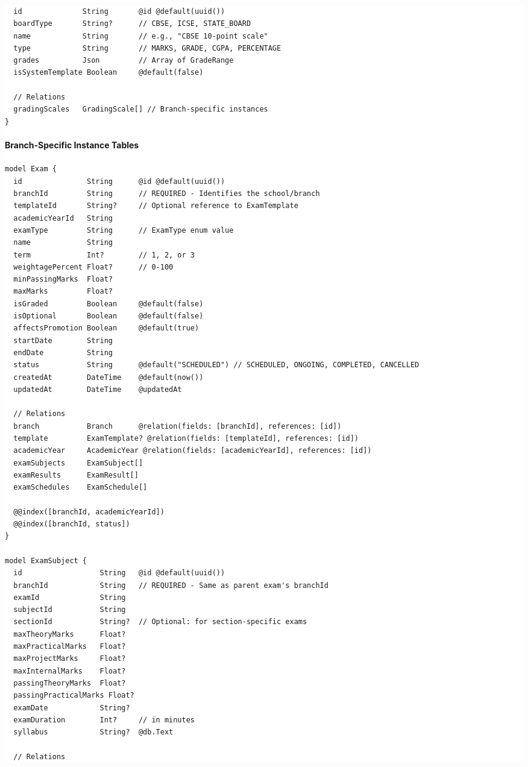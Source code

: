 ```prisma
  id              String       @id @default(uuid())
  boardType       String?      // CBSE, ICSE, STATE_BOARD
  name            String       // e.g., "CBSE 10-point scale"
  type            String       // MARKS, GRADE, CGPA, PERCENTAGE
  grades          Json         // Array of GradeRange
  isSystemTemplate Boolean     @default(false)
  
  // Relations
  gradingScales   GradingScale[] // Branch-specific instances
}
```

#### Branch-Specific Instance Tables

```prisma
model Exam {
  id               String      @id @default(uuid())
  branchId         String      // REQUIRED - Identifies the school/branch
  templateId       String?     // Optional reference to ExamTemplate
  academicYearId   String
  examType         String      // ExamType enum value
  name             String
  term             Int?        // 1, 2, or 3
  weightagePercent Float?      // 0-100
  minPassingMarks  Float?
  maxMarks         Float?
  isGraded         Boolean     @default(false)
  isOptional       Boolean     @default(false)
  affectsPromotion Boolean     @default(true)
  startDate        String
  endDate          String
  status           String      @default("SCHEDULED") // SCHEDULED, ONGOING, COMPLETED, CANCELLED
  createdAt        DateTime    @default(now())
  updatedAt        DateTime    @updatedAt
  
  // Relations
  branch           Branch      @relation(fields: [branchId], references: [id])
  template         ExamTemplate? @relation(fields: [templateId], references: [id])
  academicYear     AcademicYear @relation(fields: [academicYearId], references: [id])
  examSubjects     ExamSubject[]
  examResults      ExamResult[]
  examSchedules    ExamSchedule[]
  
  @@index([branchId, academicYearId])
  @@index([branchId, status])
}

model ExamSubject {
  id                  String   @id @default(uuid())
  branchId            String   // REQUIRED - Same as parent exam's branchId
  examId              String
  subjectId           String
  sectionId           String?  // Optional: for section-specific exams
  maxTheoryMarks      Float?
  maxPracticalMarks   Float?
  maxProjectMarks     Float?
  maxInternalMarks    Float?
  passingTheoryMarks  Float?
  passingPracticalMarks Float?
  examDate            String?
  examDuration        Int?     // in minutes
  syllabus            String?  @db.Text
  
  // Relations
```